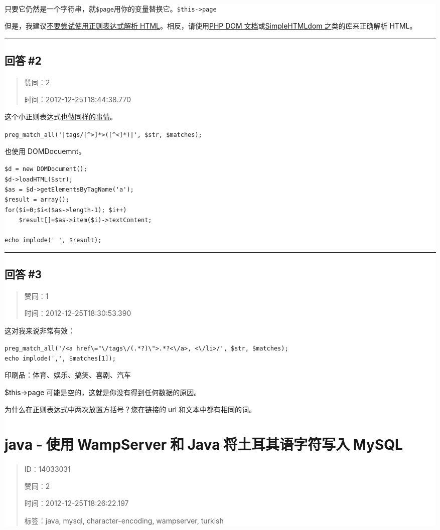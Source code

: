 只要它仍然是一个字符串，就`$page`用你的变量替换它。`$this->page`

但是，我建议[不要尝试使用正则表达式解析 HTML](https://stackoverflow.com/a/1732454/1209423)。相反，请使用[PHP DOM 文档](http://php.net/manual/en/class.domdocument.php)或[SimpleHTMLdom 之](http://simplehtmldom.sourceforge.net/)类的库来正确解析 HTML。

* * *

## 回答 #2

> 赞同：2
> 
> 时间：2012-12-25T18:44:38.770

这个小正则表达式[也做同样的事情](http://ideone.com/2Tg7NQ)。

```
preg_match_all('|tags/[^>]*>([^<]*)|', $str, $matches); 
```

也使用 DOMDocuemnt。

```
$d = new DOMDocument();
$d->loadHTML($str);
$as = $d->getElementsByTagName('a');
$result = array();
for($i=0;$i<($as->length-1); $i++)
    $result[]=$as->item($i)->textContent;

echo implode(' ', $result); 
```

* * *

## 回答 #3

> 赞同：1
> 
> 时间：2012-12-25T18:30:53.390

这对我来说非常有效：

```
preg_match_all('/<a href\="\/tags\/(.*?)\">.*?<\/a>, <\/li>/', $str, $matches);
echo implode(',', $matches[1]); 
```

印刷品：体育、娱乐、搞笑、喜剧、汽车

$this->page 可能是空的，这就是你没有得到任何数据的原因。

为什么在正则表达式中两次放置方括号？您在链接的 url 和文本中都有相同的词。

# java - 使用 WampServer 和 Java 将土耳其语字符写入 MySQL

> ID：14033031
> 
> 赞同：2
> 
> 时间：2012-12-25T18:26:22.197
> 
> 标签：java, mysql, character-encoding, wampserver, turkish
